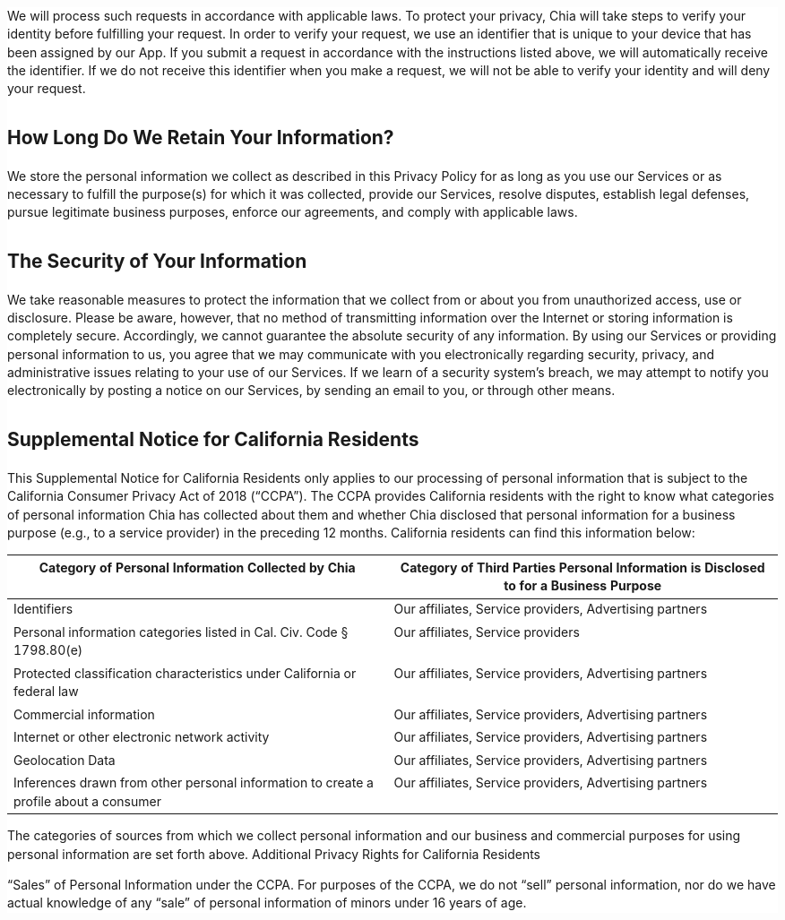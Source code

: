 We will process such requests in accordance with applicable laws. To protect your privacy, Chia will take steps to verify your identity before fulfilling your request.
In order to verify your request, we use an identifier that is unique to your device that has been assigned by our App. If you submit a request in accordance with the instructions listed above, we will automatically receive the identifier. If we do not receive this identifier when you make a request, we will not be able to verify your identity and will deny your request.

## How Long Do We Retain Your Information?
We store the personal information we collect as described in this Privacy Policy for as long as you use our Services or as necessary to fulfill the purpose(s) for which it was collected, provide our Services, resolve disputes, establish legal defenses, pursue legitimate business purposes, enforce our agreements, and comply with applicable laws.

## The Security of Your Information
We take reasonable measures to protect the information that we collect from or about you from unauthorized access, use or disclosure. Please be aware, however, that no method of transmitting information over the Internet or storing information is completely secure. Accordingly, we cannot guarantee the absolute security of any information.
By using our Services or providing personal information to us, you agree that we may communicate with you electronically regarding security, privacy, and administrative issues relating to your use of our Services. If we learn of a security system’s breach, we may attempt to notify you electronically by posting a notice on our Services, by sending an email to you, or through other means.

## Supplemental Notice for California Residents

This Supplemental Notice for California Residents only applies to our processing of personal information that is subject to the California Consumer Privacy Act of 2018 (“CCPA”). The CCPA provides California residents with the right to know what categories of personal information Chia has collected about them and whether Chia disclosed that personal information for a business purpose (e.g., to a service provider) in the preceding 12 months. California residents can find this information below:

| Category of Personal Information Collected by Chia | Category of Third Parties Personal Information is Disclosed to for a Business Purpose |
| --- | --- |
| Identifiers | Our affiliates, Service providers, Advertising partners |
| Personal information categories listed in Cal. Civ. Code § 1798.80(e) | Our affiliates, Service providers |
| Protected classification characteristics under California or federal law | Our affiliates, Service providers, Advertising partners |
| Commercial information | Our affiliates, Service providers, Advertising partners |
| Internet or other electronic network activity | Our affiliates, Service providers, Advertising partners |
| Geolocation Data | Our affiliates, Service providers, Advertising partners |
| Inferences drawn from other personal information to create a profile about a consumer | Our affiliates, Service providers, Advertising partners |

The categories of sources from which we collect personal information and our business and commercial purposes for using personal information are set forth above.
Additional Privacy Rights for California Residents

“Sales” of Personal Information under the CCPA. For purposes of the CCPA, we do not “sell” personal information, nor do we have actual knowledge of any “sale” of personal information of minors under 16 years of age.
